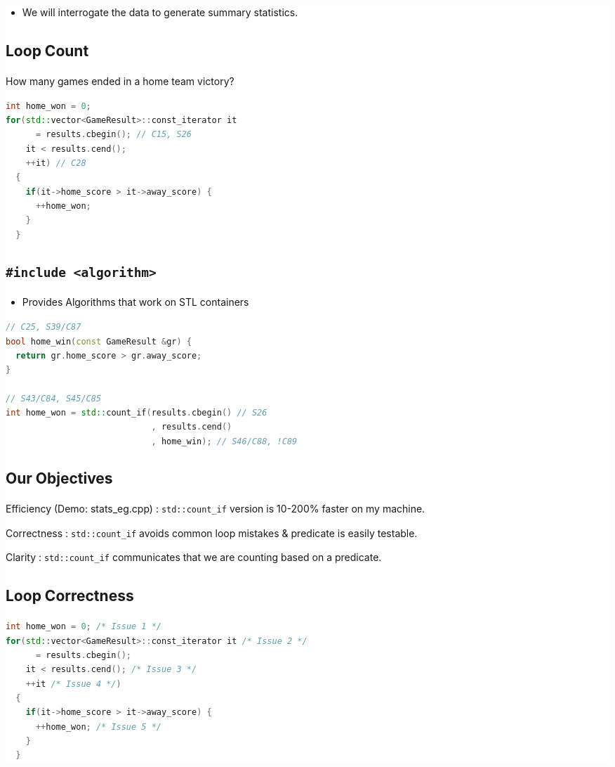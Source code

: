 * We will interrogate the data to generate summary statistics.

## Loop Count

How many games ended in a home team victory?

```c++
int home_won = 0;
for(std::vector<GameResult>::const_iterator it 
      = results.cbegin(); // C15, S26
    it < results.cend(); 
	++it) // C28
  {
    if(it->home_score > it->away_score) {
      ++home_won;
    }
  }
```

## `#include <algorithm>`

  * Provides Algorithms that work on STL containers

```c++
// C25, S39/C87
bool home_win(const GameResult &gr) {
  return gr.home_score > gr.away_score;
}

// S43/C84, S45/C85
int home_won = std::count_if(results.cbegin() // S26
	                         , results.cend()
							 , home_win); // S46/C88, !C89
```

## Our Objectives

Efficiency (Demo: stats_eg.cpp)
: `std::count_if` version is 10-200% faster on my machine.

Correctness
: `std::count_if` avoids common loop mistakes & predicate is easily testable.

Clarity
: `std::count_if` communicates that we are counting based on a predicate.

## Loop Correctness

```c++
int home_won = 0; /* Issue 1 */
for(std::vector<GameResult>::const_iterator it /* Issue 2 */
      = results.cbegin();
    it < results.cend(); /* Issue 3 */
	++it /* Issue 4 */) 
  {
    if(it->home_score > it->away_score) {
      ++home_won; /* Issue 5 */
    }
  }
```
